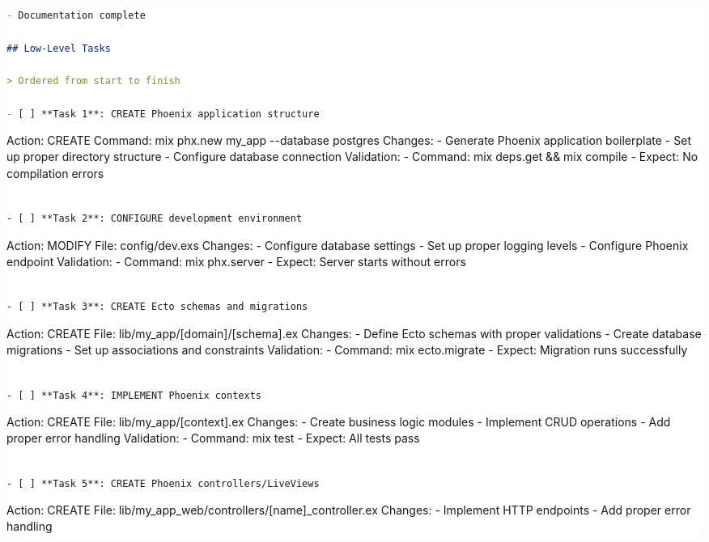 ```markdown
- Documentation complete

## Low-Level Tasks

> Ordered from start to finish

- [ ] **Task 1**: CREATE Phoenix application structure
  ```
  Action: CREATE
  Command: mix phx.new my_app --database postgres
  Changes:
    - Generate Phoenix application boilerplate
    - Set up proper directory structure
    - Configure database connection
  Validation:
    - Command: mix deps.get && mix compile
    - Expect: No compilation errors
  ```

- [ ] **Task 2**: CONFIGURE development environment
  ```
  Action: MODIFY
  File: config/dev.exs
  Changes:
    - Configure database settings
    - Set up proper logging levels
    - Configure Phoenix endpoint
  Validation:
    - Command: mix phx.server
    - Expect: Server starts without errors
  ```

- [ ] **Task 3**: CREATE Ecto schemas and migrations
  ```
  Action: CREATE
  File: lib/my_app/[domain]/[schema].ex
  Changes:
    - Define Ecto schemas with proper validations
    - Create database migrations
    - Set up associations and constraints
  Validation:
    - Command: mix ecto.migrate
    - Expect: Migration runs successfully
  ```

- [ ] **Task 4**: IMPLEMENT Phoenix contexts
  ```
  Action: CREATE
  File: lib/my_app/[context].ex
  Changes:
    - Create business logic modules
    - Implement CRUD operations
    - Add proper error handling
  Validation:
    - Command: mix test
    - Expect: All tests pass
  ```

- [ ] **Task 5**: CREATE Phoenix controllers/LiveViews
  ```
  Action: CREATE
  File: lib/my_app_web/controllers/[name]_controller.ex
  Changes:
    - Implement HTTP endpoints
    - Add proper error handling